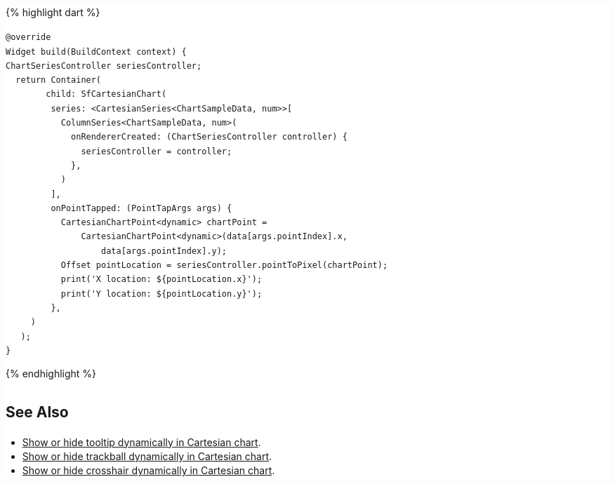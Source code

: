 {% highlight dart %}

    @override 
    Widget build(BuildContext context) {
    ChartSeriesController seriesController;
      return Container(
            child: SfCartesianChart(
             series: <CartesianSeries<ChartSampleData, num>>[
               ColumnSeries<ChartSampleData, num>(
                 onRendererCreated: (ChartSeriesController controller) {
                   seriesController = controller;
                 },
               )
             ],
             onPointTapped: (PointTapArgs args) {
               CartesianChartPoint<dynamic> chartPoint =
                   CartesianChartPoint<dynamic>(data[args.pointIndex].x,
                       data[args.pointIndex].y);
               Offset pointLocation = seriesController.pointToPixel(chartPoint);
               print('X location: ${pointLocation.x}');
               print('Y location: ${pointLocation.y}');
             },
         )
       );
    }

{% endhighlight %}

## See Also

* [Show or hide tooltip dynamically in Cartesian chart](https://www.syncfusion.com/kb/11490/how-to-show-or-hide-the-tooltip-dynamically-in-cartesian-charts-sfcartesianchart).
* [Show or hide trackball dynamically in Cartesian chart](https://www.syncfusion.com/kb/11489/how-to-show-or-hide-trackball-dynamically-in-cartesian-charts-sfcartesianchart).
* [Show or hide crosshair dynamically in Cartesian chart](https://www.syncfusion.com/kb/11488/how-to-show-or-hide-crosshair-dynamically-in-cartesian-charts-sfcartesianchart).